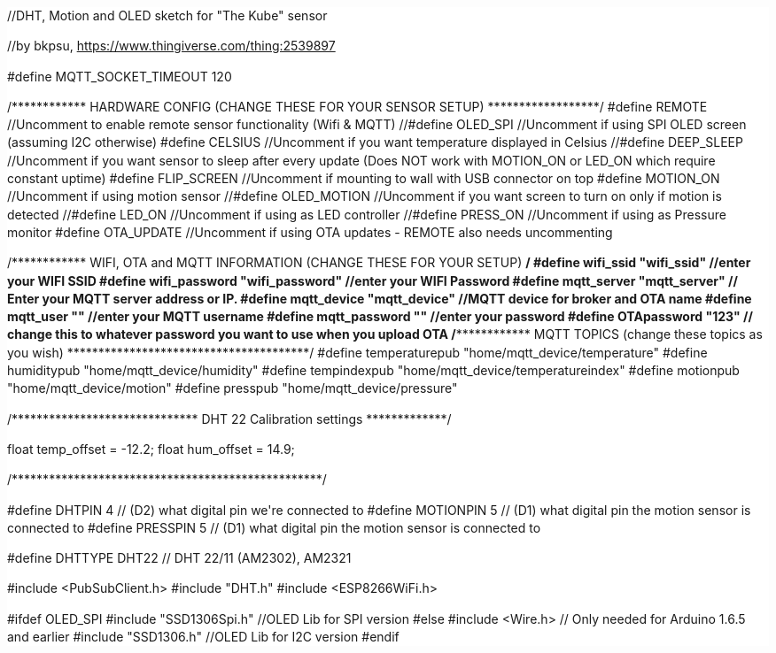 //DHT, Motion and OLED sketch for "The Kube" sensor

//by bkpsu, https://www.thingiverse.com/thing:2539897

#define MQTT_SOCKET_TIMEOUT 120

/************ HARDWARE CONFIG (CHANGE THESE FOR YOUR SENSOR SETUP) ******************/
#define REMOTE //Uncomment to enable remote sensor functionality (Wifi & MQTT)
//#define OLED_SPI //Uncomment if using SPI OLED screen (assuming I2C otherwise)
#define CELSIUS //Uncomment if you want temperature displayed in Celsius
//#define DEEP_SLEEP //Uncomment if you want sensor to sleep after every update (Does NOT work with MOTION_ON or LED_ON which require constant uptime)
#define FLIP_SCREEN //Uncomment if mounting to wall with USB connector on top
#define MOTION_ON //Uncomment if using motion sensor
//#define OLED_MOTION //Uncomment if you want screen to turn on only if motion is detected
//#define LED_ON //Uncomment if using as LED controller
//#define PRESS_ON //Uncomment if using as Pressure monitor
#define OTA_UPDATE //Uncomment if using OTA updates - REMOTE also needs uncommenting

/************ WIFI, OTA and MQTT INFORMATION (CHANGE THESE FOR YOUR SETUP) ******************/
#define wifi_ssid "wifi_ssid" //enter your WIFI SSID
#define wifi_password "wifi_password" //enter your WIFI Password
#define mqtt_server "mqtt_server" // Enter your MQTT server address or IP.
#define mqtt_device "mqtt_device" //MQTT device for broker and OTA name
#define mqtt_user "" //enter your MQTT username
#define mqtt_password "" //enter your password
#define OTApassword "123" // change this to whatever password you want to use when you upload OTA
/****************************** MQTT TOPICS (change these topics as you wish)  ***************************************/
#define temperaturepub "home/mqtt_device/temperature"
#define humiditypub "home/mqtt_device/humidity"
#define tempindexpub "home/mqtt_device/temperatureindex"
#define motionpub "home/mqtt_device/motion"
#define presspub  "home/mqtt_device/pressure"

/****************************** DHT 22 Calibration settings *************/

float temp_offset = -12.2;
float hum_offset = 14.9;

/**************************************************/

#define DHTPIN 4      // (D2) what digital pin we're connected to
#define MOTIONPIN 5   // (D1) what digital pin the motion sensor is connected to
#define PRESSPIN 5    // (D1) what digital pin the motion sensor is connected to

#define DHTTYPE DHT22   // DHT 22/11 (AM2302), AM2321

#include <PubSubClient.h>
#include "DHT.h"
#include <ESP8266WiFi.h>

#ifdef OLED_SPI
  #include "SSD1306Spi.h" //OLED Lib for SPI version
#else
  #include <Wire.h>  // Only needed for Arduino 1.6.5 and earlier
  #include "SSD1306.h" //OLED Lib for I2C version
#endif
